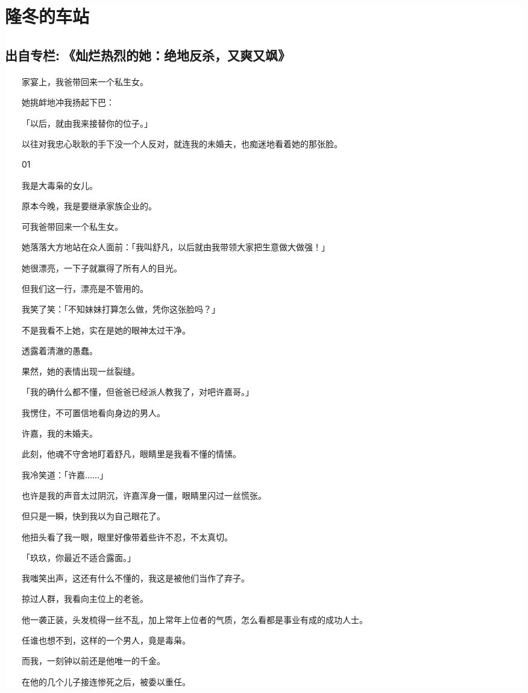 # 隆冬的车站  
## 出自专栏: 《灿烂热烈的她：绝地反杀，又爽又飒》  
&emsp;&emsp;家宴上，我爸带回来一个私生女。  
  
&emsp;&emsp;她挑衅地冲我扬起下巴：  
  
&emsp;&emsp;「以后，就由我来接替你的位子。」  
  
&emsp;&emsp;以往对我忠心耿耿的手下没一个人反对，就连我的未婚夫，也痴迷地看着她的那张脸。  
  
&emsp;&emsp;01  
  
&emsp;&emsp;我是大毒枭的女儿。  
  
&emsp;&emsp;原本今晚，我是要继承家族企业的。  
  
&emsp;&emsp;可我爸带回来一个私生女。  
  
&emsp;&emsp;她落落大方地站在众人面前：「我叫舒凡，以后就由我带领大家把生意做大做强！」  
  
&emsp;&emsp;她很漂亮，一下子就赢得了所有人的目光。  
  
&emsp;&emsp;但我们这一行，漂亮是不管用的。  
  
&emsp;&emsp;我笑了笑：「不知妹妹打算怎么做，凭你这张脸吗？」  
  
&emsp;&emsp;不是我看不上她，实在是她的眼神太过干净。  
  
&emsp;&emsp;透露着清澈的愚蠢。  
  
&emsp;&emsp;果然，她的表情出现一丝裂缝。  
  
&emsp;&emsp;「我的确什么都不懂，但爸爸已经派人教我了，对吧许嘉哥。」  
  
&emsp;&emsp;我愣住，不可置信地看向身边的男人。  
  
&emsp;&emsp;许嘉，我的未婚夫。  
  
&emsp;&emsp;此刻，他魂不守舍地盯着舒凡，眼睛里是我看不懂的情愫。  
  
&emsp;&emsp;我冷笑道：「许嘉……」  
  
&emsp;&emsp;也许是我的声音太过阴沉，许嘉浑身一僵，眼睛里闪过一丝慌张。  
  
&emsp;&emsp;但只是一瞬，快到我以为自己眼花了。  
  
&emsp;&emsp;他扭头看了我一眼，眼里好像带着些许不忍，不太真切。  
  
&emsp;&emsp;「玖玖，你最近不适合露面。」  
  
&emsp;&emsp;我嗤笑出声，这还有什么不懂的，我这是被他们当作了弃子。  
  
&emsp;&emsp;掠过人群，我看向主位上的老爸。  
  
&emsp;&emsp;他一袭正装，头发梳得一丝不乱，加上常年上位者的气质，怎么看都是事业有成的成功人士。  
  
&emsp;&emsp;任谁也想不到，这样的一个男人，竟是毒枭。  
  
&emsp;&emsp;而我，一刻钟以前还是他唯一的千金。  
  
&emsp;&emsp;在他的几个儿子接连惨死之后，被委以重任。  
  